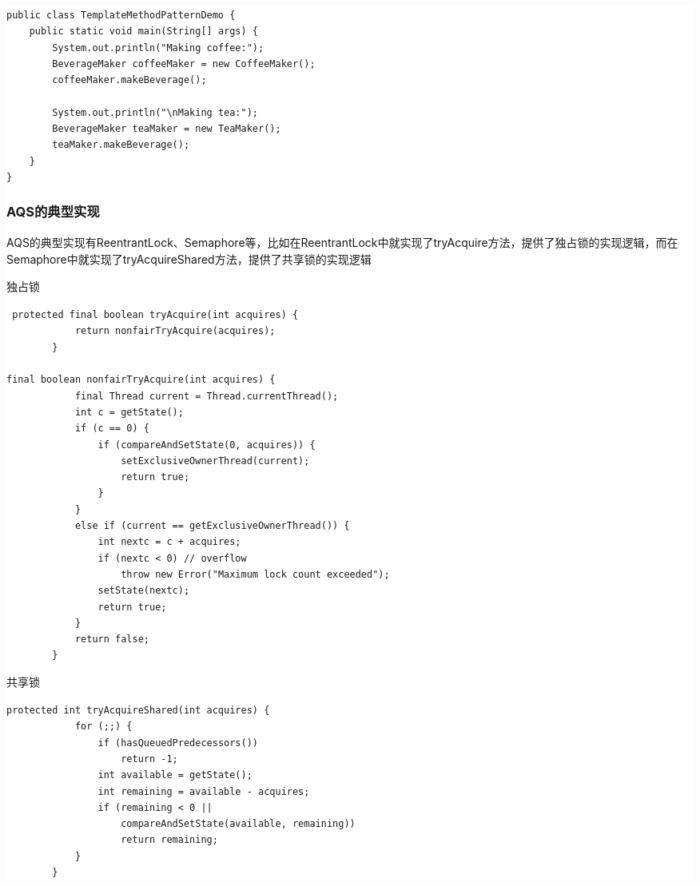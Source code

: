 ```
public class TemplateMethodPatternDemo {
    public static void main(String[] args) {
        System.out.println("Making coffee:");
        BeverageMaker coffeeMaker = new CoffeeMaker();
        coffeeMaker.makeBeverage();

        System.out.println("\nMaking tea:");
        BeverageMaker teaMaker = new TeaMaker();
        teaMaker.makeBeverage();
    }
}

```

### AQS的典型实现

AQS的典型实现有ReentrantLock、Semaphore等，比如在ReentrantLock中就实现了tryAcquire方法，提供了独占锁的实现逻辑，而在Semaphore中就实现了tryAcquireShared方法，提供了共享锁的实现逻辑

独占锁
```
 protected final boolean tryAcquire(int acquires) {
            return nonfairTryAcquire(acquires);
        }

final boolean nonfairTryAcquire(int acquires) {
            final Thread current = Thread.currentThread();
            int c = getState();
            if (c == 0) {
                if (compareAndSetState(0, acquires)) {
                    setExclusiveOwnerThread(current);
                    return true;
                }
            }
            else if (current == getExclusiveOwnerThread()) {
                int nextc = c + acquires;
                if (nextc < 0) // overflow
                    throw new Error("Maximum lock count exceeded");
                setState(nextc);
                return true;
            }
            return false;
        }
```

共享锁

```
protected int tryAcquireShared(int acquires) {
            for (;;) {
                if (hasQueuedPredecessors())
                    return -1;
                int available = getState();
                int remaining = available - acquires;
                if (remaining < 0 ||
                    compareAndSetState(available, remaining))
                    return remaining;
            }
        }
```
